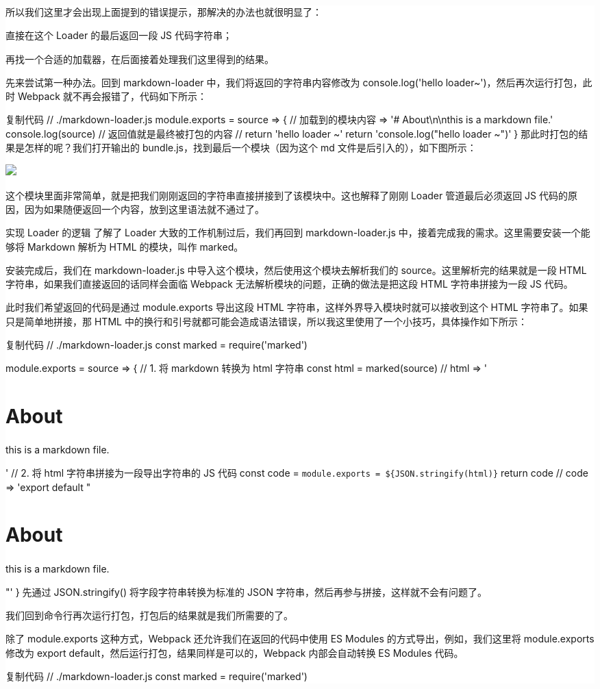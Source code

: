所以我们这里才会出现上面提到的错误提示，那解决的办法也就很明显了：

直接在这个 Loader 的最后返回一段 JS 代码字符串；

再找一个合适的加载器，在后面接着处理我们这里得到的结果。

先来尝试第一种办法。回到 markdown-loader 中，我们将返回的字符串内容修改为 console.log('hello loader~')，然后再次运行打包，此时 Webpack 就不再会报错了，代码如下所示：

复制代码
// ./markdown-loader.js
module.exports = source => {
  // 加载到的模块内容 => '# About\n\nthis is a markdown file.'
  console.log(source)
  // 返回值就是最终被打包的内容
  // return 'hello loader ~'
  return 'console.log("hello loader ~")'
}
那此时打包的结果是怎样的呢？我们打开输出的 bundle.js，找到最后一个模块（因为这个 md 文件是后引入的），如下图所示：

![](https://raw.githubusercontent.com/eru-Ryuuzaki/myPic/master/img/20220418143920.png)

这个模块里面非常简单，就是把我们刚刚返回的字符串直接拼接到了该模块中。这也解释了刚刚 Loader 管道最后必须返回 JS 代码的原因，因为如果随便返回一个内容，放到这里语法就不通过了。

实现 Loader 的逻辑
了解了 Loader 大致的工作机制过后，我们再回到 markdown-loader.js 中，接着完成我的需求。这里需要安装一个能够将 Markdown 解析为 HTML 的模块，叫作 marked。

安装完成后，我们在 markdown-loader.js 中导入这个模块，然后使用这个模块去解析我们的 source。这里解析完的结果就是一段 HTML 字符串，如果我们直接返回的话同样会面临 Webpack 无法解析模块的问题，正确的做法是把这段 HTML 字符串拼接为一段 JS 代码。

此时我们希望返回的代码是通过 module.exports 导出这段 HTML 字符串，这样外界导入模块时就可以接收到这个 HTML 字符串了。如果只是简单地拼接，那 HTML 中的换行和引号就都可能会造成语法错误，所以我这里使用了一个小技巧，具体操作如下所示：

复制代码
// ./markdown-loader.js
const marked = require('marked')

module.exports = source => {
  // 1. 将 markdown 转换为 html 字符串
  const html = marked(source)
  // html => '<h1>About</h1><p>this is a markdown file.</p>'
  // 2. 将 html 字符串拼接为一段导出字符串的 JS 代码
  const code = `module.exports = ${JSON.stringify(html)}`
  return code 
  // code => 'export default "<h1>About</h1><p>this is a markdown file.</p>"'
}
先通过 JSON.stringify() 将字段字符串转换为标准的 JSON 字符串，然后再参与拼接，这样就不会有问题了。

我们回到命令行再次运行打包，打包后的结果就是我们所需要的了。

除了 module.exports 这种方式，Webpack 还允许我们在返回的代码中使用 ES Modules 的方式导出，例如，我们这里将 module.exports 修改为 export default，然后运行打包，结果同样是可以的，Webpack 内部会自动转换 ES Modules 代码。

复制代码
// ./markdown-loader.js
const marked = require('marked')
